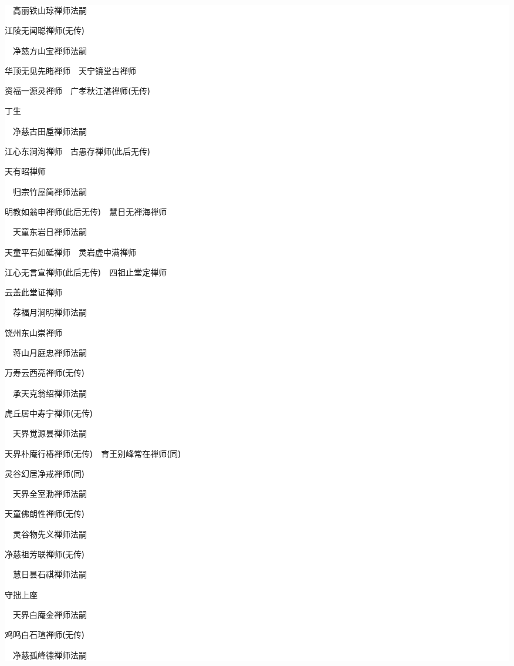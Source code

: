 　高丽铁山琼禅师法嗣  

江陵无闻聪禅师(无传)  

　净慈方山宝禅师法嗣  

华顶无见先睹禅师　天宁镜堂古禅师  

资福一源灵禅师　广孝秋江湛禅师(无传)  

丁生  

　净慈古田垕禅师法嗣  

江心东涧洵禅师　古愚存禅师(此后无传)  

天有昭禅师  

　归宗竹屋简禅师法嗣  

明教如翁申禅师(此后无传)　慧日无禅海禅师  

　天童东岩日禅师法嗣  

天童平石如砥禅师　灵岩虚中满禅师  

江心无言宣禅师(此后无传)　四祖止堂定禅师  

云盖此堂证禅师  

　荐福月涧明禅师法嗣  

饶州东山崇禅师  

　蒋山月庭忠禅师法嗣  

万寿云西亮禅师(无传)  

　承天克翁绍禅师法嗣  

虎丘居中寿宁禅师(无传)  

　天界觉源昙禅师法嗣  

天界朴庵行椿禅师(无传)　育王别峰常在禅师(同)  

灵谷幻居净戒禅师(同)  

　天界全室泐禅师法嗣  

天童佛朗性禅师(无传)  

　灵谷物先义禅师法嗣  

净慈祖芳联禅师(无传)  

　慧日昙石祺禅师法嗣  

守拙上座  

　天界白庵金禅师法嗣  

鸡鸣白石瑄禅师(无传)  

　净慈孤峰德禅师法嗣  
